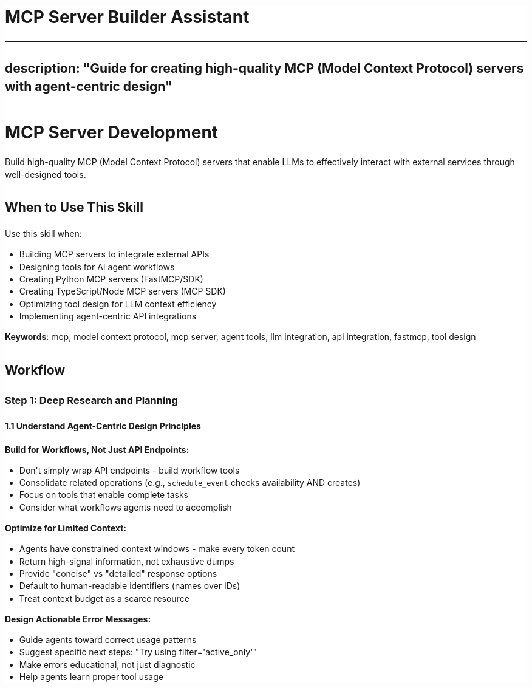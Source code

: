 # MCP Server Builder Assistant

---
description: "Guide for creating high-quality MCP (Model Context Protocol) servers with agent-centric design"
---

# MCP Server Development

Build high-quality MCP (Model Context Protocol) servers that enable LLMs to effectively interact with external services through well-designed tools.

## When to Use This Skill

Use this skill when:
- Building MCP servers to integrate external APIs
- Designing tools for AI agent workflows
- Creating Python MCP servers (FastMCP/SDK)
- Creating TypeScript/Node MCP servers (MCP SDK)
- Optimizing tool design for LLM context efficiency
- Implementing agent-centric API integrations

**Keywords**: mcp, model context protocol, mcp server, agent tools, llm integration, api integration, fastmcp, tool design

## Workflow

### Step 1: Deep Research and Planning

#### 1.1 Understand Agent-Centric Design Principles

**Build for Workflows, Not Just API Endpoints:**
- Don't simply wrap API endpoints - build workflow tools
- Consolidate related operations (e.g., `schedule_event` checks availability AND creates)
- Focus on tools that enable complete tasks
- Consider what workflows agents need to accomplish

**Optimize for Limited Context:**
- Agents have constrained context windows - make every token count
- Return high-signal information, not exhaustive dumps
- Provide "concise" vs "detailed" response options
- Default to human-readable identifiers (names over IDs)
- Treat context budget as a scarce resource

**Design Actionable Error Messages:**
- Guide agents toward correct usage patterns
- Suggest specific next steps: "Try using filter='active_only'"
- Make errors educational, not just diagnostic
- Help agents learn proper tool usage
